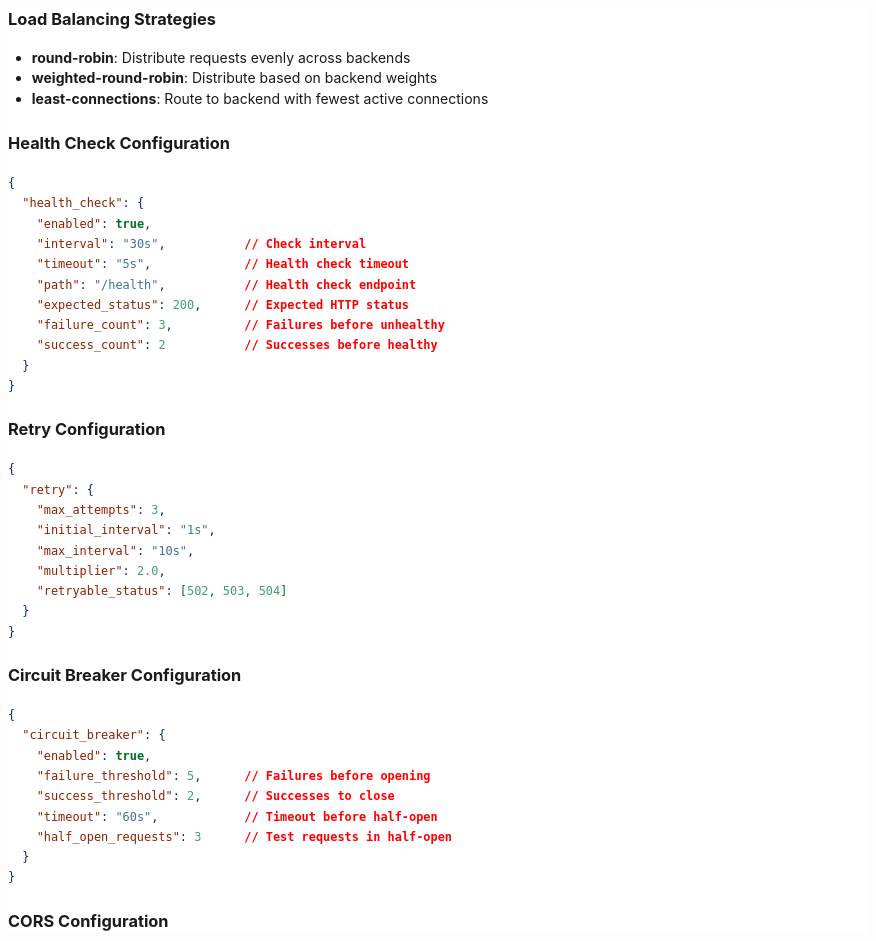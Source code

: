 ```json
```

### Load Balancing Strategies

- **round-robin**: Distribute requests evenly across backends
- **weighted-round-robin**: Distribute based on backend weights
- **least-connections**: Route to backend with fewest active connections

### Health Check Configuration

```json
{
  "health_check": {
    "enabled": true,
    "interval": "30s",           // Check interval
    "timeout": "5s",             // Health check timeout
    "path": "/health",           // Health check endpoint
    "expected_status": 200,      // Expected HTTP status
    "failure_count": 3,          // Failures before unhealthy
    "success_count": 2           // Successes before healthy
  }
}
```

### Retry Configuration

```json
{
  "retry": {
    "max_attempts": 3,
    "initial_interval": "1s",
    "max_interval": "10s",
    "multiplier": 2.0,
    "retryable_status": [502, 503, 504]
  }
}
```

### Circuit Breaker Configuration

```json
{
  "circuit_breaker": {
    "enabled": true,
    "failure_threshold": 5,      // Failures before opening
    "success_threshold": 2,      // Successes to close
    "timeout": "60s",            // Timeout before half-open
    "half_open_requests": 3      // Test requests in half-open
  }
}
```

### CORS Configuration

